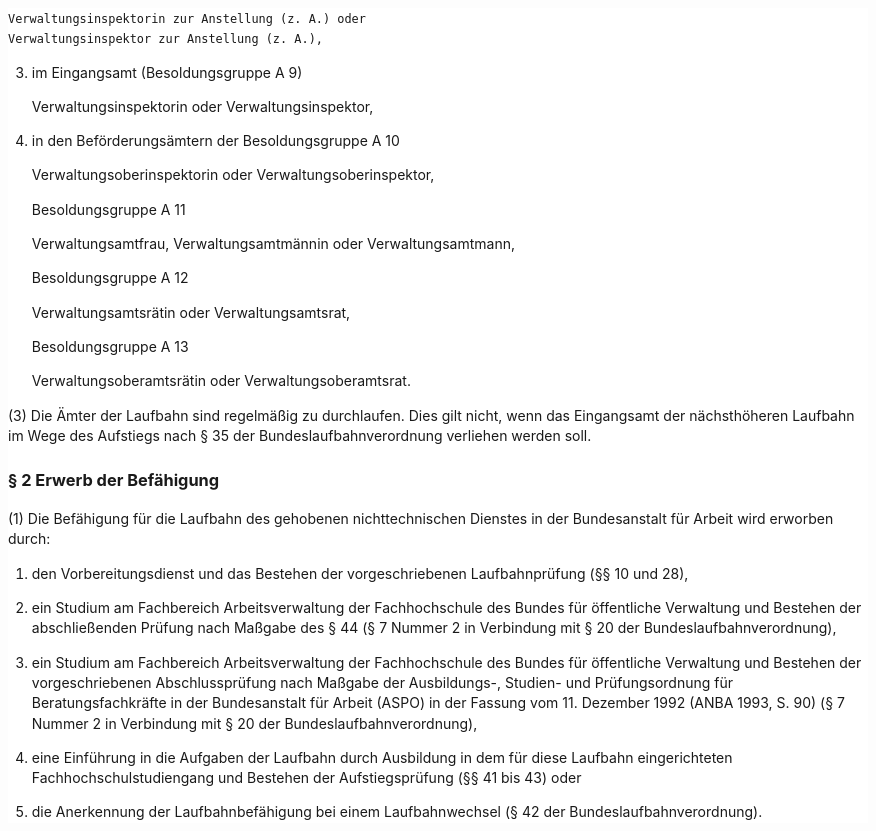     Verwaltungsinspektorin zur Anstellung (z. A.) oder
    Verwaltungsinspektor zur Anstellung (z. A.),


3.  im Eingangsamt (Besoldungsgruppe A 9)

    Verwaltungsinspektorin oder Verwaltungsinspektor,


4.  in den Beförderungsämtern der Besoldungsgruppe A 10

    Verwaltungsoberinspektorin oder Verwaltungsoberinspektor,

    Besoldungsgruppe A 11

    Verwaltungsamtfrau, Verwaltungsamtmännin oder Verwaltungsamtmann,

    Besoldungsgruppe A 12

    Verwaltungsamtsrätin oder Verwaltungsamtsrat,

    Besoldungsgruppe A 13

    Verwaltungsoberamtsrätin oder Verwaltungsoberamtsrat.




(3) Die Ämter der Laufbahn sind regelmäßig zu durchlaufen. Dies gilt
nicht, wenn das Eingangsamt der nächsthöheren Laufbahn im Wege des
Aufstiegs nach § 35 der Bundeslaufbahnverordnung verliehen werden
soll.


### § 2 Erwerb der Befähigung

(1) Die Befähigung für die Laufbahn des gehobenen nichttechnischen
Dienstes in der Bundesanstalt für Arbeit wird erworben durch:

1.  den Vorbereitungsdienst und das Bestehen der vorgeschriebenen
    Laufbahnprüfung (§§ 10 und 28),


2.  ein Studium am Fachbereich Arbeitsverwaltung der Fachhochschule des
    Bundes für öffentliche Verwaltung und Bestehen der abschließenden
    Prüfung nach Maßgabe des § 44 (§ 7 Nummer 2 in Verbindung mit § 20 der
    Bundeslaufbahnverordnung),


3.  ein Studium am Fachbereich Arbeitsverwaltung der Fachhochschule des
    Bundes für öffentliche Verwaltung und Bestehen der vorgeschriebenen
    Abschlussprüfung nach Maßgabe der Ausbildungs-, Studien- und
    Prüfungsordnung für Beratungsfachkräfte in der Bundesanstalt für
    Arbeit (ASPO) in der Fassung vom 11. Dezember 1992 (ANBA 1993, S. 90)
    (§ 7 Nummer 2 in Verbindung mit § 20 der Bundeslaufbahnverordnung),


4.  eine Einführung in die Aufgaben der Laufbahn durch Ausbildung in dem
    für diese Laufbahn eingerichteten Fachhochschulstudiengang und
    Bestehen der Aufstiegsprüfung (§§ 41 bis 43) oder


5.  die Anerkennung der Laufbahnbefähigung bei einem Laufbahnwechsel (§ 42
    der Bundeslaufbahnverordnung).
